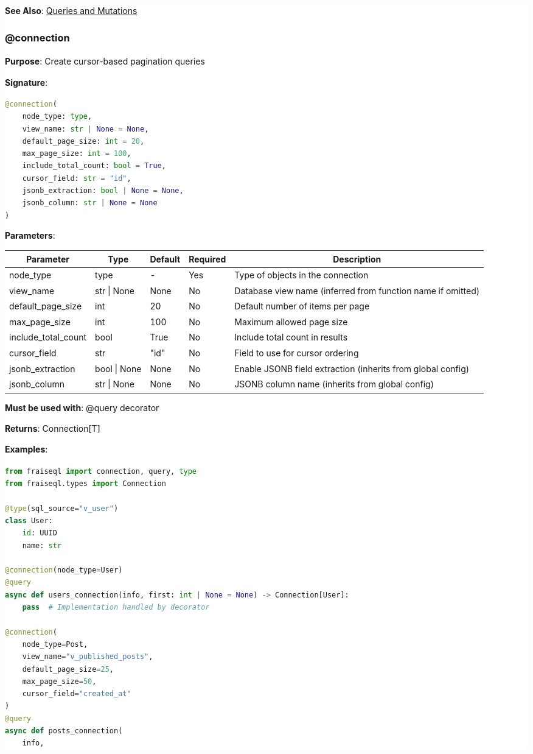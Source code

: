 **See Also**: [Queries and Mutations](../core/queries-and-mutations.md#query-decorator)

### @connection

**Purpose**: Create cursor-based pagination queries

**Signature**:
```python
@connection(
    node_type: type,
    view_name: str | None = None,
    default_page_size: int = 20,
    max_page_size: int = 100,
    include_total_count: bool = True,
    cursor_field: str = "id",
    jsonb_extraction: bool | None = None,
    jsonb_column: str | None = None
)
```

**Parameters**:

| Parameter | Type | Default | Required | Description |
|-----------|------|---------|----------|-------------|
| node_type | type | - | Yes | Type of objects in the connection |
| view_name | str \| None | None | No | Database view name (inferred from function name if omitted) |
| default_page_size | int | 20 | No | Default number of items per page |
| max_page_size | int | 100 | No | Maximum allowed page size |
| include_total_count | bool | True | No | Include total count in results |
| cursor_field | str | "id" | No | Field to use for cursor ordering |
| jsonb_extraction | bool \| None | None | No | Enable JSONB field extraction (inherits from global config) |
| jsonb_column | str \| None | None | No | JSONB column name (inherits from global config) |

**Must be used with**: @query decorator

**Returns**: Connection[T]

**Examples**:
```python
from fraiseql import connection, query, type
from fraiseql.types import Connection

@type(sql_source="v_user")
class User:
    id: UUID
    name: str

@connection(node_type=User)
@query
async def users_connection(info, first: int | None = None) -> Connection[User]:
    pass  # Implementation handled by decorator

@connection(
    node_type=Post,
    view_name="v_published_posts",
    default_page_size=25,
    max_page_size=50,
    cursor_field="created_at"
)
@query
async def posts_connection(
    info,
```